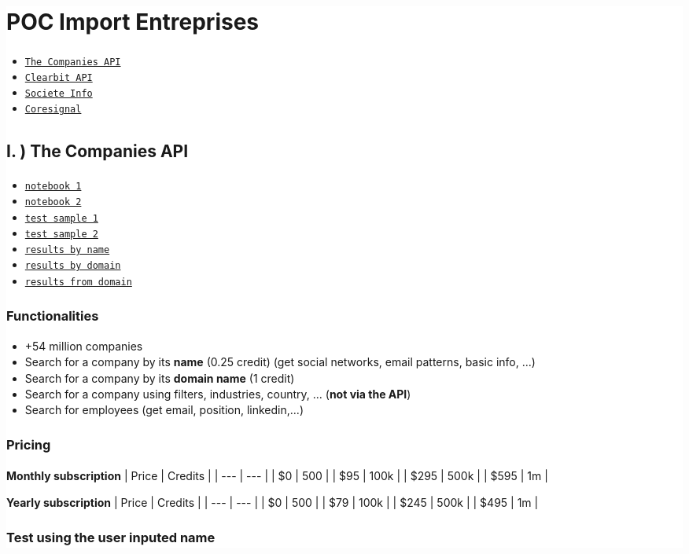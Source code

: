 # POC Import Entreprises

- [`The Companies API`](https://www.thecompaniesapi.com/)
- [`Clearbit API`](https://dashboard.clearbit.com/docs)
- [`Societe Info`](https://societeinfo.com/)
- [`Coresignal`](https://coresignal.com/)

## I. ) The Companies API

- [`notebook 1`](./benchmark.ipynb)
- [`notebook 2`](./from_domain.ipynb)
- [`test sample 1`](./samples/samples.parquet)
- [`test sample 2`](./samples/samples_aprex.csv)
- [`results by name`](./results/tcapi_name.parquet)
- [`results by domain`](./results/tcapi_domain.parquet)
- [`results from domain`](./results/tcapi_aprex.csv)

### Functionalities

- +54 million companies
- Search for a company by its **name** (0.25 credit) (get social networks, email patterns, basic info, ...)
- Search for a company by its **domain name** (1 credit)
- Search for a company using filters, industries, country, ... (**not via the API**)
- Search for employees (get email, position, linkedin,...)

### Pricing

**Monthly subscription**
| Price | Credits |
| --- | --- |
| $0 | 500 |
| $95 | 100k |
| $295 | 500k |
| $595 | 1m |

**Yearly subscription**
| Price | Credits |
| --- | --- |
| $0 | 500 |
| $79 | 100k |
| $245 | 500k |
| $495 | 1m |

### Test using the user inputed name
